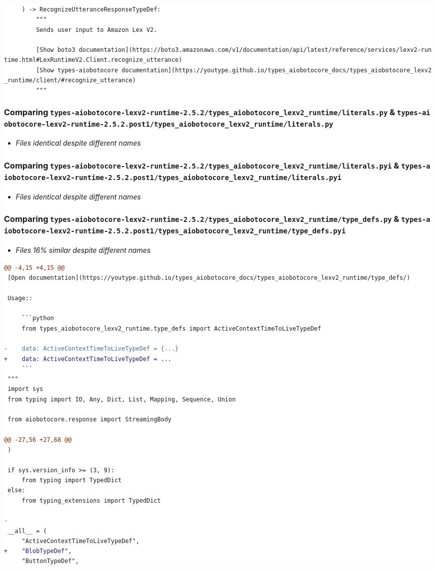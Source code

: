 ```diff
     ) -> RecognizeUtteranceResponseTypeDef:
         """
         Sends user input to Amazon Lex V2.
 
         [Show boto3 documentation](https://boto3.amazonaws.com/v1/documentation/api/latest/reference/services/lexv2-runtime.html#LexRuntimeV2.Client.recognize_utterance)
         [Show types-aiobotocore documentation](https://youtype.github.io/types_aiobotocore_docs/types_aiobotocore_lexv2_runtime/client/#recognize_utterance)
         """
```

### Comparing `types-aiobotocore-lexv2-runtime-2.5.2/types_aiobotocore_lexv2_runtime/literals.py` & `types-aiobotocore-lexv2-runtime-2.5.2.post1/types_aiobotocore_lexv2_runtime/literals.py`

 * *Files identical despite different names*

### Comparing `types-aiobotocore-lexv2-runtime-2.5.2/types_aiobotocore_lexv2_runtime/literals.pyi` & `types-aiobotocore-lexv2-runtime-2.5.2.post1/types_aiobotocore_lexv2_runtime/literals.pyi`

 * *Files identical despite different names*

### Comparing `types-aiobotocore-lexv2-runtime-2.5.2/types_aiobotocore_lexv2_runtime/type_defs.py` & `types-aiobotocore-lexv2-runtime-2.5.2.post1/types_aiobotocore_lexv2_runtime/type_defs.pyi`

 * *Files 16% similar despite different names*

```diff
@@ -4,15 +4,15 @@
 [Open documentation](https://youtype.github.io/types_aiobotocore_docs/types_aiobotocore_lexv2_runtime/type_defs/)
 
 Usage::
 
     ```python
     from types_aiobotocore_lexv2_runtime.type_defs import ActiveContextTimeToLiveTypeDef
 
-    data: ActiveContextTimeToLiveTypeDef = {...}
+    data: ActiveContextTimeToLiveTypeDef = ...
     ```
 """
 import sys
 from typing import IO, Any, Dict, List, Mapping, Sequence, Union
 
 from aiobotocore.response import StreamingBody
 
@@ -27,56 +27,68 @@
 )
 
 if sys.version_info >= (3, 9):
     from typing import TypedDict
 else:
     from typing_extensions import TypedDict
 
-
 __all__ = (
     "ActiveContextTimeToLiveTypeDef",
+    "BlobTypeDef",
     "ButtonTypeDef",
```